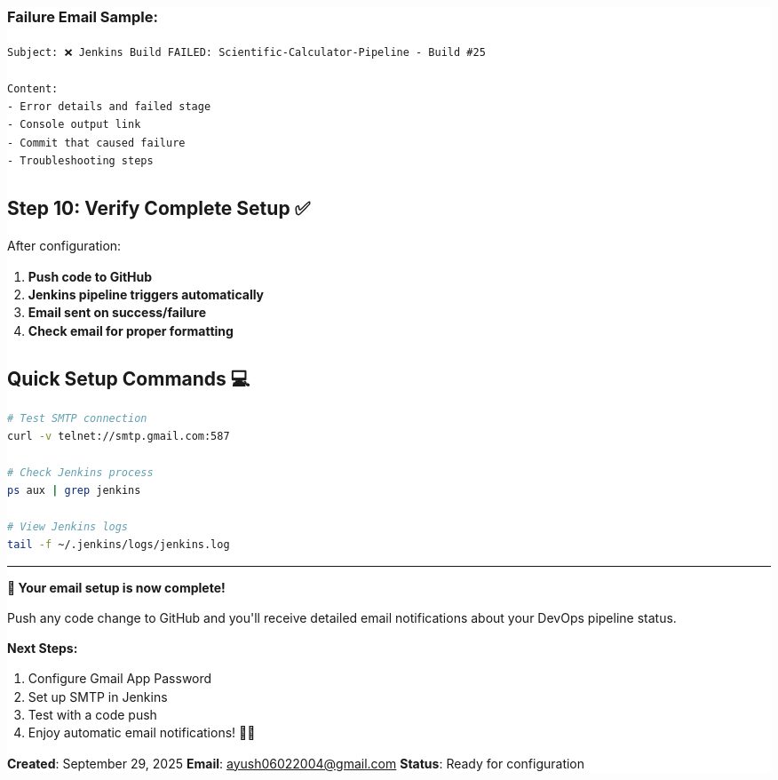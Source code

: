 ### Failure Email Sample:
```
Subject: ❌ Jenkins Build FAILED: Scientific-Calculator-Pipeline - Build #25

Content:
- Error details and failed stage
- Console output link
- Commit that caused failure
- Troubleshooting steps
```

## Step 10: Verify Complete Setup ✅

After configuration:

1. **Push code to GitHub**
2. **Jenkins pipeline triggers automatically**
3. **Email sent on success/failure**
4. **Check email for proper formatting**

## Quick Setup Commands 💻

```bash
# Test SMTP connection
curl -v telnet://smtp.gmail.com:587

# Check Jenkins process
ps aux | grep jenkins

# View Jenkins logs
tail -f ~/.jenkins/logs/jenkins.log
```

---

**🎯 Your email setup is now complete!**

Push any code change to GitHub and you'll receive detailed email notifications about your DevOps pipeline status.

**Next Steps:**
1. Configure Gmail App Password
2. Set up SMTP in Jenkins
3. Test with a code push
4. Enjoy automatic email notifications! 📧✨

**Created**: September 29, 2025
**Email**: ayush06022004@gmail.com
**Status**: Ready for configuration
